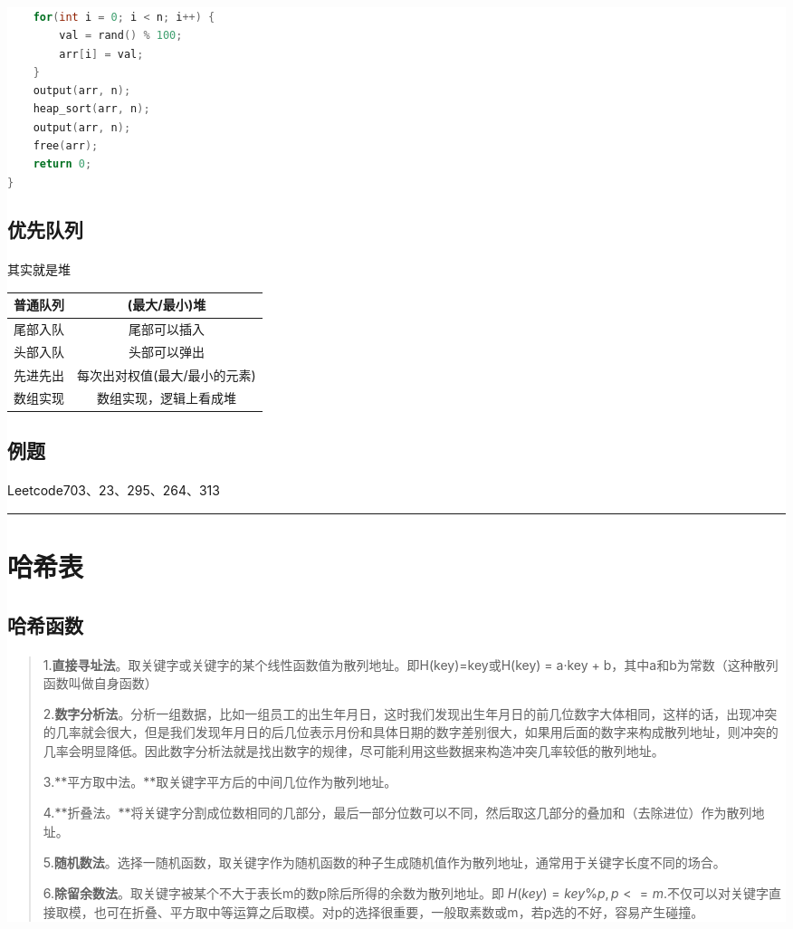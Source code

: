 ~~~c
    for(int i = 0; i < n; i++) {
        val = rand() % 100;
        arr[i] = val;
    }
    output(arr, n);
    heap_sort(arr, n);
    output(arr, n);
    free(arr);
    return 0;
}
~~~



## 优先队列

其实就是堆

| 普通队列 |     (最大/最小)堆     |
| :--: | :--------------: |
| 尾部入队 |      尾部可以插入      |
| 头部入队 |      头部可以弹出      |
| 先进先出 | 每次出对权值(最大/最小的元素) |
| 数组实现 |   数组实现，逻辑上看成堆    |



## 例题

Leetcode703、23、295、264、313



---

# 哈希表



## 哈希函数

>   1.**直接寻址法**。取关键字或关键字的某个线性函数值为散列地址。即H(key)=key或H(key) = a·key + b，其中a和b为常数（这种散列函数叫做自身函数）
>
>   2.**数字分析法**。分析一组数据，比如一组员工的出生年月日，这时我们发现出生年月日的前几位数字大体相同，这样的话，出现冲突的几率就会很大，但是我们发现年月日的后几位表示月份和具体日期的数字差别很大，如果用后面的数字来构成散列地址，则冲突的几率会明显降低。因此数字分析法就是找出数字的规律，尽可能利用这些数据来构造冲突几率较低的散列地址。
>
>   3.**平方取中法。**取关键字平方后的中间几位作为散列地址。
>
>   4.**折叠法。**将关键字分割成位数相同的几部分，最后一部分位数可以不同，然后取这几部分的叠加和（去除进位）作为散列地址。
>
>   5.**随机数法**。选择一随机函数，取关键字作为随机函数的种子生成随机值作为散列地址，通常用于关键字长度不同的场合。
>
>   6.**除留余数法**。取关键字被某个不大于表长m的数p除后所得的余数为散列地址。即 $H(key) = key \% p,p<=m$.不仅可以对关键字直接取模，也可在折叠、平方取中等运算之后取模。对p的选择很重要，一般取素数或m，若p选的不好，容易产生碰撞。
